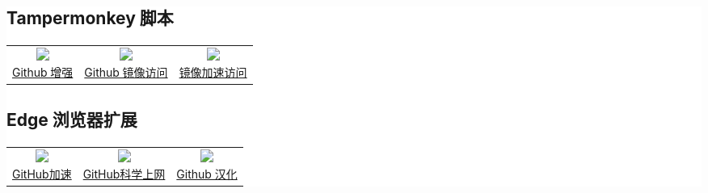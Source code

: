 
## Tampermonkey 脚本

<table>
  <tr>
    <td style="text-align: center;">
      <a href="https://greasyfork.org/zh-CN/scripts/412245-github-enhancement-high-speed-download">
        <img src="https://raw.githubusercontent.com/jarocheng0123/beginner_guide/refs/heads/main/png/JSON/Greasy Fork.png" width="80">
        <br>
        <span>Github 增强</span>
      </a>
    </td>
        <td style="text-align: center;">
      <a href="https://greasyfork.org/zh-CN/scripts/398278-github-%E9%95%9C%E5%83%8F%E8%AE%BF%E9%97%AE-%E5%8A%A0%E9%80%9F%E4%B8%8B%E8%BD%BD">
        <img src="https://raw.githubusercontent.com/jarocheng0123/beginner_guide/refs/heads/main/png/JSON/Greasy Fork.png" width="80">
        <br>
        <span>Github 镜像访问</span>
      </a>
    </td>
        <td style="text-align: center;">
      <a href="https://greasyfork.org/zh-CN/scripts/397419-fastgithub-%E9%95%9C%E5%83%8F%E5%8A%A0%E9%80%9F%E8%AE%BF%E9%97%AE-%E5%85%8B%E9%9A%86%E5%92%8C%E4%B8%8B%E8%BD%BD">
        <img src="https://raw.githubusercontent.com/jarocheng0123/beginner_guide/refs/heads/main/png/JSON/Greasy Fork.png" width="80">
        <br>
        <span>镜像加速访问</span>
      </a>
    </td>
  </tr>
</table>


## Edge 浏览器扩展

<table>
  <tr>
    <td style="text-align: center;">
      <a href="https://microsoftedge.microsoft.com/addons/detail/github%E5%8A%A0%E9%80%9F/alhnbdjjbokpmilgemopoomnldpejihb">
        <img src="https://raw.githubusercontent.com/jarocheng0123/beginner_guide/refs/heads/main/png/JSON/GitHub加速.png" width="80">
        <br>
        <span>GitHub加速</span>
      </a>
    </td>
        <td style="text-align: center;">
      <a href="https://microsoftedge.microsoft.com/addons/detail/gh-access-master-github/okancnoimfobehjlkkpcmfjelmdhobpb?refid=bingshortanswersdownload">
        <img src="https://raw.githubusercontent.com/jarocheng0123/beginner_guide/refs/heads/main/png/JSON/GH Access Master.png" width="80">
        <br>
        <span> GitHub科学上网</span>
      </a>
    </td>
    <td style="text-align: center;">
      <a href="https://microsoftedge.microsoft.com/addons/detail/githubcn/onlodfoebaobhmlhgcbddjngjbkdbfaj">
        <img src="https://raw.githubusercontent.com/jarocheng0123/beginner_guide/refs/heads/main/png/JSON/GithubCN.png" width="80">
        <br>
        <span> Github 汉化</span>
      </a>
    </td>